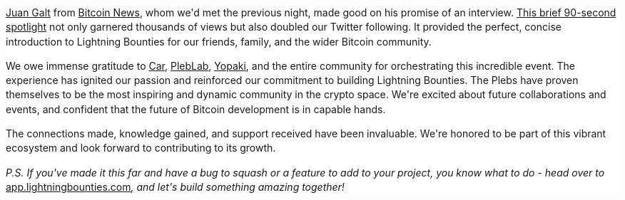 

[Juan Galt](https://x.com/JuanSGalt) from [Bitcoin News](https://x.com/BitcoinNewsCom), whom we'd met the previous night, made good on his promise of an interview. [This brief 90-second spotlight](https://x.com/SonnyTheDegen/status/1839275728300618107) not only garnered thousands of views but also doubled our Twitter following. It provided the perfect, concise introduction to Lightning Bounties for our friends, family, and the wider Bitcoin community.



We owe immense gratitude to [Car](https://primal.net/p/npub1f4www6qjx43mckpkjld4apyyr76j3aahprvkduh9gc5xec78ypmsmakqh9), [PlebLab](https://www.pleblab.dev/), [Yopaki](https://www.yopaki.com/), and the entire community for orchestrating this incredible event. The experience has ignited our passion and reinforced our commitment to building Lightning Bounties. The Plebs have proven themselves to be the most inspiring and dynamic community in the crypto space. We're excited about future collaborations and events, and confident that the future of Bitcoin development is in capable hands.

The connections made, knowledge gained, and support received have been invaluable. We're honored to be part of this vibrant ecosystem and look forward to contributing to its growth.

_P.S. If you've made it this far and have a bug to squash or a feature to add to your project, you know what to do - head over to_ [app.lightningbounties.com](http://app.lightningbounties.com/)_, and let's build something amazing together!_
